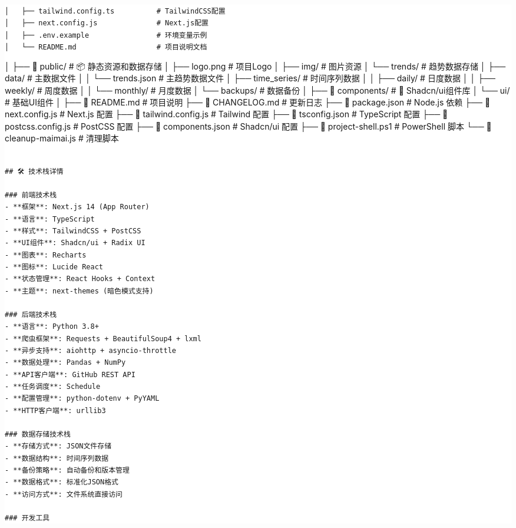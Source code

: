 ```
│   ├── tailwind.config.ts          # TailwindCSS配置
│   ├── next.config.js              # Next.js配置
│   ├── .env.example                # 环境变量示例
│   └── README.md                   # 项目说明文档
```
│
├── 📁 public/                        # 📦 静态资源和数据存储
│   ├── logo.png                      # 项目Logo
│   ├── img/                          # 图片资源
│   └── trends/                       # 趋势数据存储
│       ├── data/                     # 主数据文件
│       │   └── trends.json          # 主趋势数据文件
│       ├── time_series/              # 时间序列数据
│       │   ├── daily/               # 日度数据
│       │   ├── weekly/              # 周度数据
│       │   └── monthly/             # 月度数据
│       └── backups/                 # 数据备份
│
├── 📁 components/                    # 🎨 Shadcn/ui组件库
│   └── ui/                          # 基础UI组件
│
├── 📄 README.md                      # 项目说明
├── 📄 CHANGELOG.md                   # 更新日志
├── 📄 package.json                   # Node.js 依赖
├── 📄 next.config.js                 # Next.js 配置
├── 📄 tailwind.config.js             # Tailwind 配置
├── 📄 tsconfig.json                  # TypeScript 配置
├── 📄 postcss.config.js              # PostCSS 配置
├── 📄 components.json                # Shadcn/ui 配置
├── 📄 project-shell.ps1              # PowerShell 脚本
└── 📄 cleanup-maimai.js              # 清理脚本
```

## 🛠️ 技术栈详情

### 前端技术栈
- **框架**: Next.js 14 (App Router)
- **语言**: TypeScript
- **样式**: TailwindCSS + PostCSS
- **UI组件**: Shadcn/ui + Radix UI
- **图表**: Recharts
- **图标**: Lucide React
- **状态管理**: React Hooks + Context
- **主题**: next-themes (暗色模式支持)

### 后端技术栈
- **语言**: Python 3.8+
- **爬虫框架**: Requests + BeautifulSoup4 + lxml
- **异步支持**: aiohttp + asyncio-throttle
- **数据处理**: Pandas + NumPy
- **API客户端**: GitHub REST API
- **任务调度**: Schedule
- **配置管理**: python-dotenv + PyYAML
- **HTTP客户端**: urllib3

### 数据存储技术栈
- **存储方式**: JSON文件存储
- **数据结构**: 时间序列数据
- **备份策略**: 自动备份和版本管理
- **数据格式**: 标准化JSON格式
- **访问方式**: 文件系统直接访问

### 开发工具
```